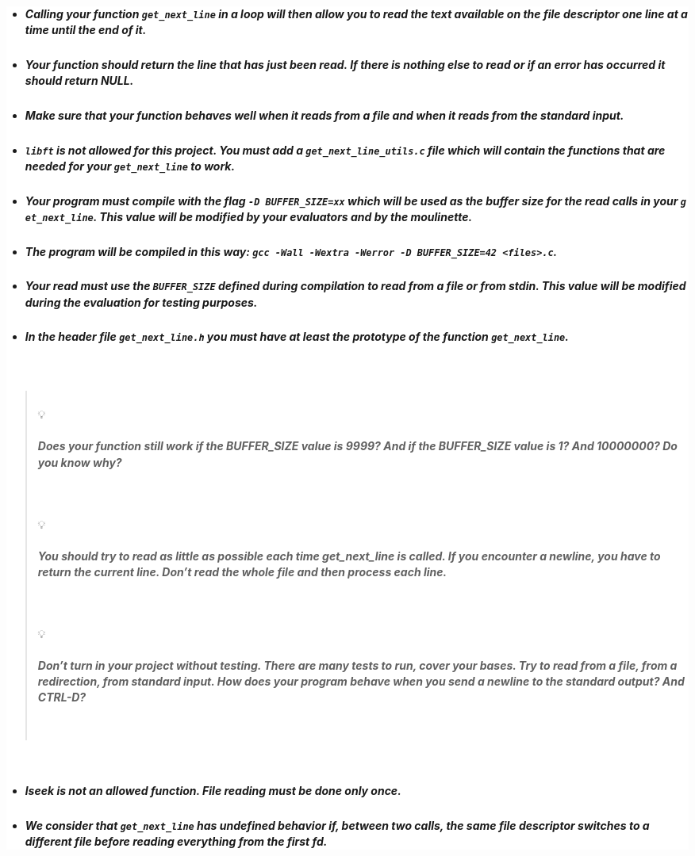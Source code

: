- ##### _Calling your function `get_next_line` in a loop will then allow you to read the text available on the file descriptor one line at a time until the end of it._

- ##### _Your function should return the line that has just been read. If there is nothing else to read or if an error has occurred it should return NULL._


- ##### _Make sure that your function behaves well when it reads from a file and when it reads from the standard input._

- ##### _`libft` is not allowed for this project. You must add a `get_next_line_utils.c` file which will contain the functions that are needed for your `get_next_line` to work._

- ##### _Your program must compile with the flag `-D BUFFER_SIZE=xx` which will be used as the buffer size for the read calls in your `get_next_line`. This value will be modified by your evaluators and by the moulinette._

- ##### _The program will be compiled in this way: `gcc -Wall -Wextra -Werror -D BUFFER_SIZE=42 <files>.c`._

- ##### _Your read must use the `BUFFER_SIZE` defined during compilation to read from a file or from stdin. This value will be modified during the evaluation for testing purposes._

- ##### _In the header file `get_next_line.h` you must have at least the prototype of the function `get_next_line`._

<br>


><br>
> 💡<br>
>
> ##### _Does your function still work if the BUFFER_SIZE value is 9999? And if the BUFFER_SIZE value is 1? And 10000000? Do you know why?_
><br>
> 
> 💡 <br>
>
> ##### _You should try to read as little as possible each time get_next_line is called. If you encounter a newline, you have to return the current line. Don’t read the whole file and then process each line._
><br>
>
> 💡<br>
>
> ##### _Don’t turn in your project without testing. There are many tests to run, cover your bases. Try to read from a file, from a redirection, from standard input. How does your program behave when you send a newline to the standard output? And CTRL-D?_
><br>
>

<br>

- ##### _lseek is not an allowed function. File reading must be done only once._


- ##### _We consider that `get_next_line` has undefined behavior if, between two calls, the same file descriptor switches to a different file before reading everything from the first fd._

